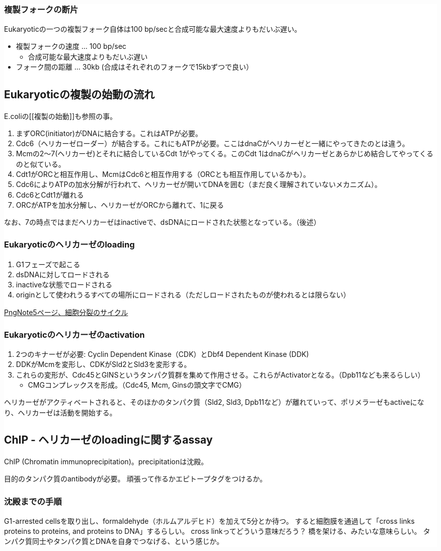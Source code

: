 ### 複製フォークの断片

Eukaryoticの一つの複製フォーク自体は100 bp/secと合成可能な最大速度よりもだいぶ遅い。

- 複製フォークの速度 ... 100 bp/sec
   - 合成可能な最大速度よりもだいぶ遅い
- フォーク間の距離 ... 30kb (合成はそれぞれのフォークで15kbずつで良い）

## Eukaryoticの複製の始動の流れ

E.coliの[[複製の始動]]も参照の事。

1. まずORC(initiator)がDNAに結合する。これはATPが必要。
2. Cdc6（ヘリカーゼローダー）が結合する。これにもATPが必要。ここはdnaCがヘリカーゼと一緒にやってきたのとは違う。
3. Mcmの2〜7(ヘリカーゼ)とそれに結合しているCdt 1がやってくる。このCdt 1はdnaCがヘリカーゼとあらかじめ結合してやってくるのと似ている。
4. Cdt1がORCと相互作用し、McmはCdc6と相互作用する（ORCとも相互作用しているかも）。
5. Cdc6によりATPの加水分解が行われて、ヘリカーゼが開いてDNAを囲む（まだ良く理解されていないメカニズム）。
6. Cdc6とCdt1が離れる
7. ORCがATPを加水分解し、ヘリカーゼがORCから離れて、1に戻る

なお、7の時点ではまだヘリカーゼはinactiveで、dsDNAにロードされた状態となっている。（後述）

### Eukaryoticのヘリカーゼのloading

1. G1フェーズで起こる
2. dsDNAに対してロードされる
3. inactiveな状態でロードされる
4. originとして使われうるすべての場所にロードされる（ただしロードされたものが使われるとは限らない）

[PngNote5ページ、細胞分裂のサイクル](https://karino2.github.io/ImageGallery/MolecularBiology728x.html#lg=1&slide=4)

### Eukaryoticのヘリカーゼのactivation

1. 2つのキナーゼが必要: Cyclin Dependent Kinase（CDK）とDbf4 Dependent Kinase (DDK)
2. DDKがMcmを変形し、CDKがSld2とSld3を変形する。
3. これらの変形が、Cdc45とGINSというタンパク質群を集めて作用させる。これらがActivatorとなる。（Dpb11なども来るらしい）
   - CMGコンプレックスを形成。（Cdc45, Mcm, Ginsの頭文字でCMG）

ヘリカーゼがアクティベートされると、そのほかのタンパク質（Sld2, Sld3, Dpb11など）が離れていって、ポリメラーゼもactiveになり、ヘリカーゼは活動を開始する。

## ChIP - ヘリカーゼのloadingに関するassay

ChIP (Chromatin immunoprecipitation)。precipitationは沈殿。

目的のタンパク質のantibodyが必要。
頑張って作るかエピトープタグをつけるか。

### 沈殿までの手順

G1-arrested cellsを取り出し、formaldehyde（ホルムアルデヒド）を加えて5分とか待つ。
すると細胞膜を通過して「cross links proteins to proteins, and proteins to DNA」するらしい。
cross linkってどういう意味だろう？
橋を架ける、みたいな意味らしい。
タンパク質同士やタンパク質とDNAを自身でつなげる、という感じか。
